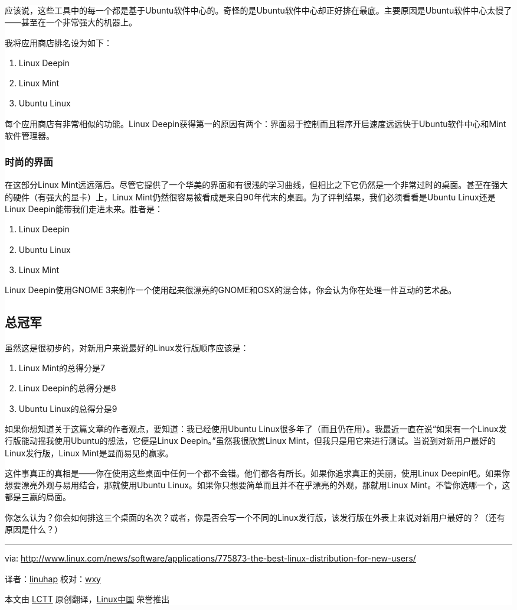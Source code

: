应该说，这些工具中的每一个都是基于Ubuntu软件中心的。奇怪的是Ubuntu软件中心却正好排在最底。主要原因是Ubuntu软件中心太慢了——甚至在一个非常强大的机器上。

我将应用商店排名设为如下：

1. Linux Deepin

2. Linux Mint

3. Ubuntu Linux

每个应用商店有非常相似的功能。Linux Deepin获得第一的原因有两个：界面易于控制而且程序开启速度远远快于Ubuntu软件中心和Mint软件管理器。

### 时尚的界面 ###

在这部分Linux Mint远远落后。尽管它提供了一个华美的界面和有很浅的学习曲线，但相比之下它仍然是一个非常过时的桌面。甚至在强大的硬件（有强大的显卡）上，Linux Mint仍然很容易被看成是来自90年代末的桌面。为了评判结果，我们必须看看是Ubuntu Linux还是Linux Deepin能带我们走进未来。胜者是：

1. Linux Deepin

2. Ubuntu Linux

3. Linux Mint

Linux Deepin使用GNOME 3来制作一个使用起来很漂亮的GNOME和OSX的混合体，你会认为你在处理一件互动的艺术品。

## 总冠军 ##

虽然这是很初步的，对新用户来说最好的Linux发行版顺序应该是：

1. Linux Mint的总得分是7

2. Linux Deepin的总得分是8

3. Ubuntu Linux的总得分是9

如果你想知道关于这篇文章的作者观点，要知道：我已经使用Ubuntu Linux很多年了（而且仍在用）。我最近一直在说“如果有一个Linux发行版能动摇我使用Ubuntu的想法，它便是Linux Deepin。”虽然我很欣赏Linux Mint，但我只是用它来进行测试。当说到对新用户最好的Linux发行版，Linux Mint是显而易见的赢家。

这件事真正的真相是——你在使用这些桌面中任何一个都不会错。他们都各有所长。如果你追求真正的美丽，使用Linux Deepin吧。如果你想要漂亮外观与易用结合，那就使用Ubuntu Linux。如果你只想要简单而且并不在乎漂亮的外观，那就用Linux Mint。不管你选哪一个，这都是三赢的局面。

你怎么认为？你会如何排这三个桌面的名次？或者，你是否会写一个不同的Linux发行版，该发行版在外表上来说对新用户最好的？（还有原因是什么？）

--------------------------------------------------------------------------------

via: http://www.linux.com/news/software/applications/775873-the-best-linux-distribution-for-new-users/

译者：[linuhap](https://github.com/linuhap) 校对：[wxy](https://github.com/wxy)

本文由 [LCTT](https://github.com/LCTT/TranslateProject) 原创翻译，[Linux中国](http://linux.cn/) 荣誉推出

[1]:http://www.ubuntu.com/
[2]:http://www.linuxmint.com/
[3]:http://www.linuxdeepin.com/index.en.html